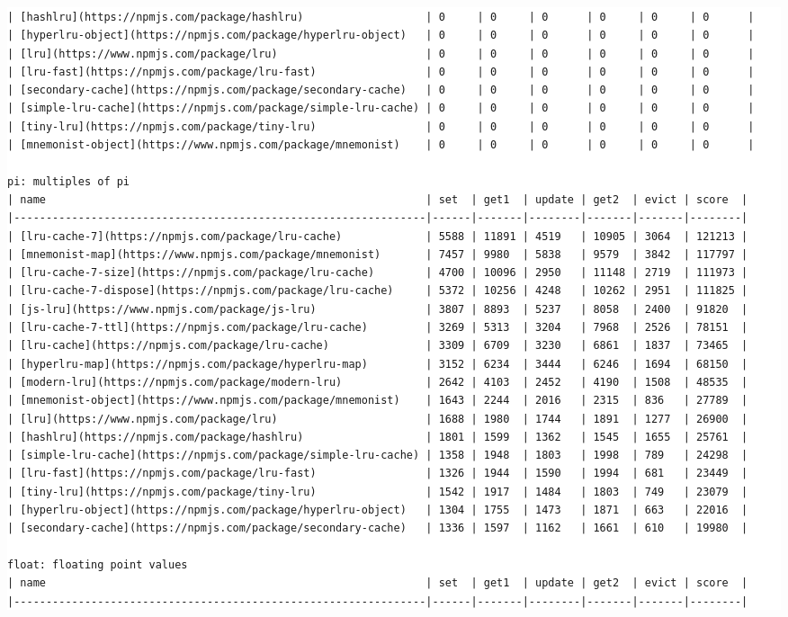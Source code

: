 ```
| [hashlru](https://npmjs.com/package/hashlru)                   | 0     | 0     | 0      | 0     | 0     | 0      |
| [hyperlru-object](https://npmjs.com/package/hyperlru-object)   | 0     | 0     | 0      | 0     | 0     | 0      |
| [lru](https://www.npmjs.com/package/lru)                       | 0     | 0     | 0      | 0     | 0     | 0      |
| [lru-fast](https://npmjs.com/package/lru-fast)                 | 0     | 0     | 0      | 0     | 0     | 0      |
| [secondary-cache](https://npmjs.com/package/secondary-cache)   | 0     | 0     | 0      | 0     | 0     | 0      |
| [simple-lru-cache](https://npmjs.com/package/simple-lru-cache) | 0     | 0     | 0      | 0     | 0     | 0      |
| [tiny-lru](https://npmjs.com/package/tiny-lru)                 | 0     | 0     | 0      | 0     | 0     | 0      |
| [mnemonist-object](https://www.npmjs.com/package/mnemonist)    | 0     | 0     | 0      | 0     | 0     | 0      |

pi: multiples of pi
| name                                                           | set  | get1  | update | get2  | evict | score  |
|----------------------------------------------------------------|------|-------|--------|-------|-------|--------|
| [lru-cache-7](https://npmjs.com/package/lru-cache)             | 5588 | 11891 | 4519   | 10905 | 3064  | 121213 |
| [mnemonist-map](https://www.npmjs.com/package/mnemonist)       | 7457 | 9980  | 5838   | 9579  | 3842  | 117797 |
| [lru-cache-7-size](https://npmjs.com/package/lru-cache)        | 4700 | 10096 | 2950   | 11148 | 2719  | 111973 |
| [lru-cache-7-dispose](https://npmjs.com/package/lru-cache)     | 5372 | 10256 | 4248   | 10262 | 2951  | 111825 |
| [js-lru](https://www.npmjs.com/package/js-lru)                 | 3807 | 8893  | 5237   | 8058  | 2400  | 91820  |
| [lru-cache-7-ttl](https://npmjs.com/package/lru-cache)         | 3269 | 5313  | 3204   | 7968  | 2526  | 78151  |
| [lru-cache](https://npmjs.com/package/lru-cache)               | 3309 | 6709  | 3230   | 6861  | 1837  | 73465  |
| [hyperlru-map](https://npmjs.com/package/hyperlru-map)         | 3152 | 6234  | 3444   | 6246  | 1694  | 68150  |
| [modern-lru](https://npmjs.com/package/modern-lru)             | 2642 | 4103  | 2452   | 4190  | 1508  | 48535  |
| [mnemonist-object](https://www.npmjs.com/package/mnemonist)    | 1643 | 2244  | 2016   | 2315  | 836   | 27789  |
| [lru](https://www.npmjs.com/package/lru)                       | 1688 | 1980  | 1744   | 1891  | 1277  | 26900  |
| [hashlru](https://npmjs.com/package/hashlru)                   | 1801 | 1599  | 1362   | 1545  | 1655  | 25761  |
| [simple-lru-cache](https://npmjs.com/package/simple-lru-cache) | 1358 | 1948  | 1803   | 1998  | 789   | 24298  |
| [lru-fast](https://npmjs.com/package/lru-fast)                 | 1326 | 1944  | 1590   | 1994  | 681   | 23449  |
| [tiny-lru](https://npmjs.com/package/tiny-lru)                 | 1542 | 1917  | 1484   | 1803  | 749   | 23079  |
| [hyperlru-object](https://npmjs.com/package/hyperlru-object)   | 1304 | 1755  | 1473   | 1871  | 663   | 22016  |
| [secondary-cache](https://npmjs.com/package/secondary-cache)   | 1336 | 1597  | 1162   | 1661  | 610   | 19980  |

float: floating point values
| name                                                           | set  | get1  | update | get2  | evict | score  |
|----------------------------------------------------------------|------|-------|--------|-------|-------|--------|
```